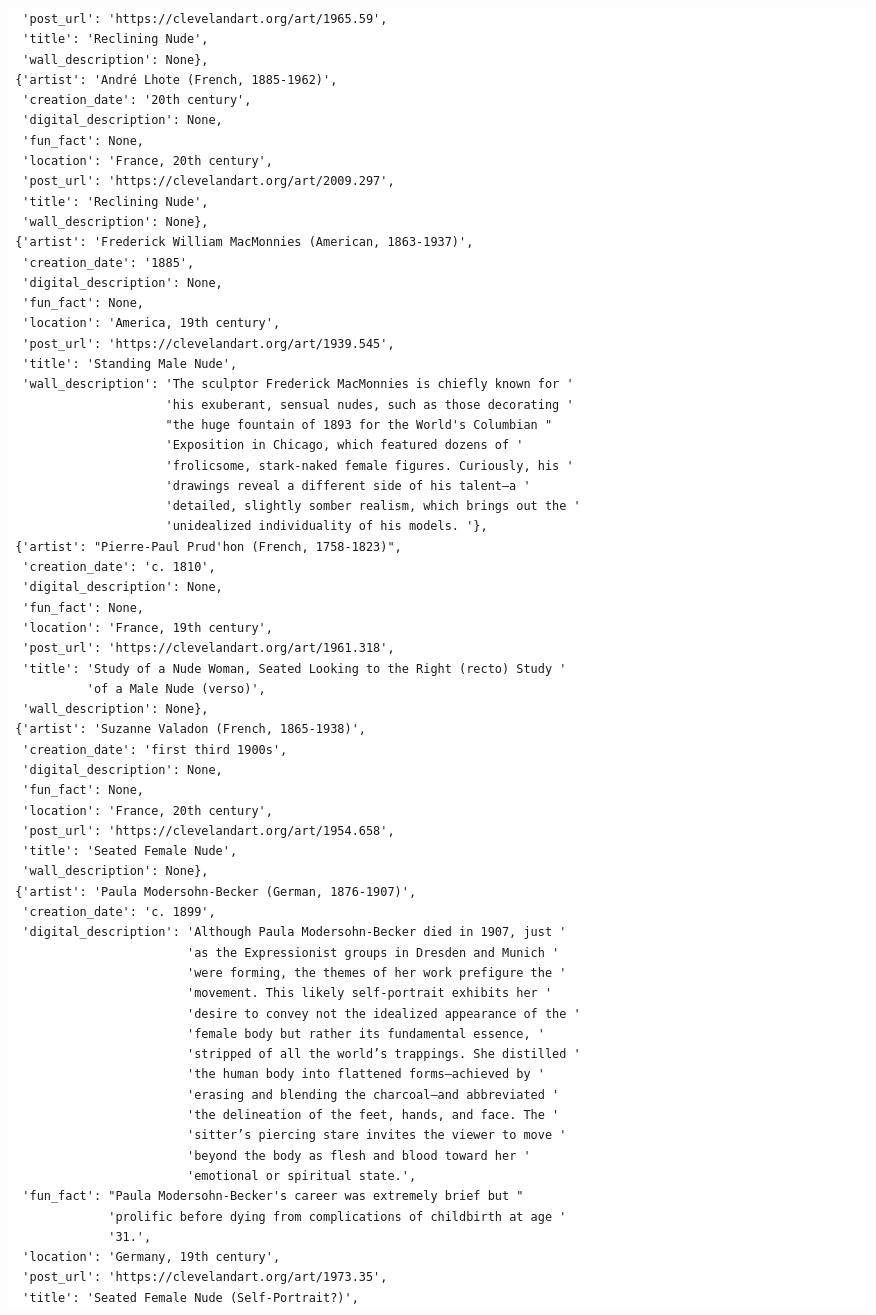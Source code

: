       'post_url': 'https://clevelandart.org/art/1965.59',
      'title': 'Reclining Nude',
      'wall_description': None},
     {'artist': 'André Lhote (French, 1885-1962)',
      'creation_date': '20th century',
      'digital_description': None,
      'fun_fact': None,
      'location': 'France, 20th century',
      'post_url': 'https://clevelandart.org/art/2009.297',
      'title': 'Reclining Nude',
      'wall_description': None},
     {'artist': 'Frederick William MacMonnies (American, 1863-1937)',
      'creation_date': '1885',
      'digital_description': None,
      'fun_fact': None,
      'location': 'America, 19th century',
      'post_url': 'https://clevelandart.org/art/1939.545',
      'title': 'Standing Male Nude',
      'wall_description': 'The sculptor Frederick MacMonnies is chiefly known for '
                          'his exuberant, sensual nudes, such as those decorating '
                          "the huge fountain of 1893 for the World's Columbian "
                          'Exposition in Chicago, which featured dozens of '
                          'frolicsome, stark-naked female figures. Curiously, his '
                          'drawings reveal a different side of his talent—a '
                          'detailed, slightly somber realism, which brings out the '
                          'unidealized individuality of his models. '},
     {'artist': "Pierre-Paul Prud'hon (French, 1758-1823)",
      'creation_date': 'c. 1810',
      'digital_description': None,
      'fun_fact': None,
      'location': 'France, 19th century',
      'post_url': 'https://clevelandart.org/art/1961.318',
      'title': 'Study of a Nude Woman, Seated Looking to the Right (recto) Study '
               'of a Male Nude (verso)',
      'wall_description': None},
     {'artist': 'Suzanne Valadon (French, 1865-1938)',
      'creation_date': 'first third 1900s',
      'digital_description': None,
      'fun_fact': None,
      'location': 'France, 20th century',
      'post_url': 'https://clevelandart.org/art/1954.658',
      'title': 'Seated Female Nude',
      'wall_description': None},
     {'artist': 'Paula Modersohn-Becker (German, 1876-1907)',
      'creation_date': 'c. 1899',
      'digital_description': 'Although Paula Modersohn-Becker died in 1907, just '
                             'as the Expressionist groups in Dresden and Munich '
                             'were forming, the themes of her work prefigure the '
                             'movement. This likely self-portrait exhibits her '
                             'desire to convey not the idealized appearance of the '
                             'female body but rather its fundamental essence, '
                             'stripped of all the world’s trappings. She distilled '
                             'the human body into flattened forms—achieved by '
                             'erasing and blending the charcoal—and abbreviated '
                             'the delineation of the feet, hands, and face. The '
                             'sitter’s piercing stare invites the viewer to move '
                             'beyond the body as flesh and blood toward her '
                             'emotional or spiritual state.',
      'fun_fact': "Paula Modersohn-Becker's career was extremely brief but "
                  'prolific before dying from complications of childbirth at age '
                  '31.',
      'location': 'Germany, 19th century',
      'post_url': 'https://clevelandart.org/art/1973.35',
      'title': 'Seated Female Nude (Self-Portrait?)',